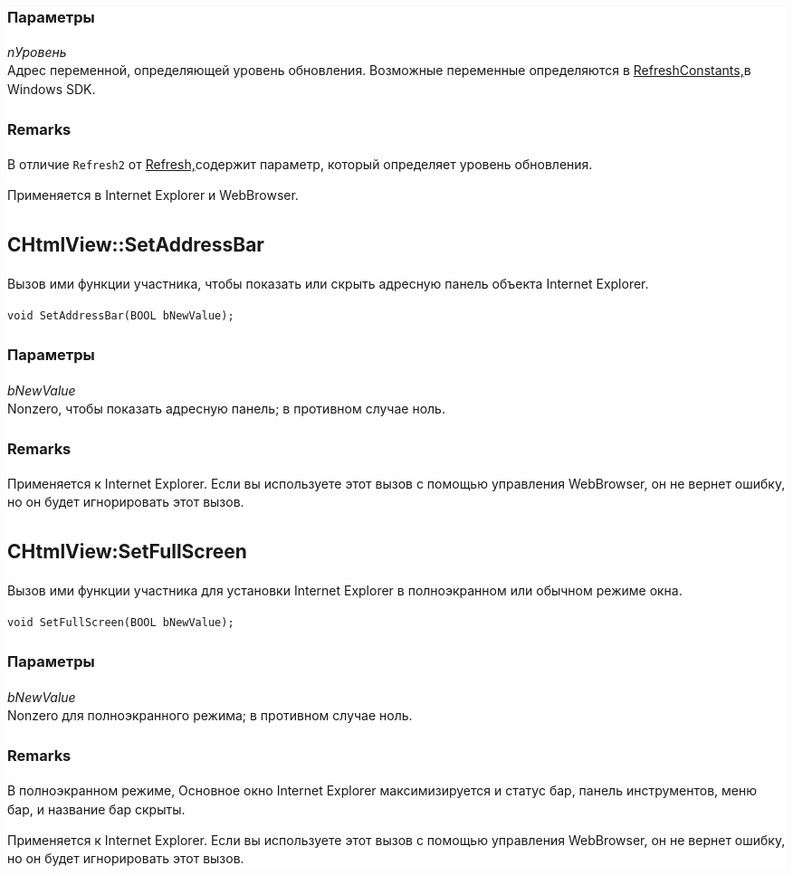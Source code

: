 ### <a name="parameters"></a>Параметры

*nУровень*<br/>
Адрес переменной, определяющей уровень обновления. Возможные переменные определяются в [RefreshConstants,](/previous-versions/aa768363\(v=vs.85\))в Windows SDK.

### <a name="remarks"></a>Remarks

В отличие `Refresh2` от [Refresh,](#refresh)содержит параметр, который определяет уровень обновления.

Применяется в Internet Explorer и WebBrowser.

## <a name="chtmlviewsetaddressbar"></a><a name="setaddressbar"></a>CHtmlView::SetAddressBar

Вызов ими функции участника, чтобы показать или скрыть адресную панель объекта Internet Explorer.

```
void SetAddressBar(BOOL bNewValue);
```

### <a name="parameters"></a>Параметры

*bNewValue*<br/>
Nonzero, чтобы показать адресную панель; в противном случае ноль.

### <a name="remarks"></a>Remarks

Применяется к Internet Explorer. Если вы используете этот вызов с помощью управления WebBrowser, он не вернет ошибку, но он будет игнорировать этот вызов.

## <a name="chtmlviewsetfullscreen"></a><a name="setfullscreen"></a>CHtmlView:SetFullScreen

Вызов ими функции участника для установки Internet Explorer в полноэкранном или обычном режиме окна.

```
void SetFullScreen(BOOL bNewValue);
```

### <a name="parameters"></a>Параметры

*bNewValue*<br/>
Nonzero для полноэкранного режима; в противном случае ноль.

### <a name="remarks"></a>Remarks

В полноэкранном режиме, Основное окно Internet Explorer максимизируется и статус бар, панель инструментов, меню бар, и название бар скрыты.

Применяется к Internet Explorer. Если вы используете этот вызов с помощью управления WebBrowser, он не вернет ошибку, но он будет игнорировать этот вызов.
